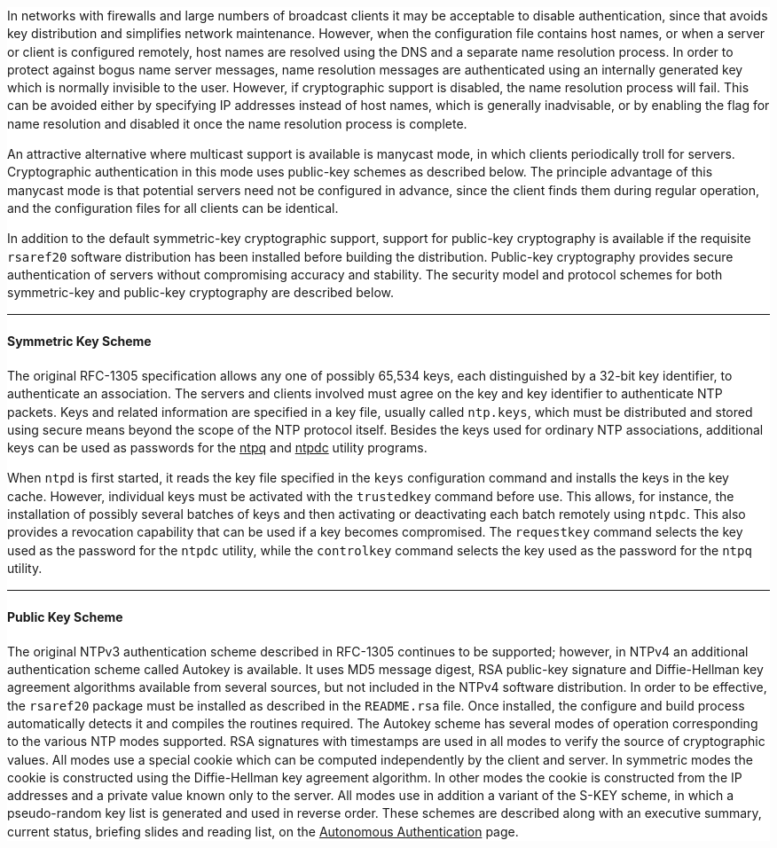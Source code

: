 In networks with firewalls and large numbers of broadcast clients it may be acceptable to disable authentication, since that avoids key distribution and simplifies network maintenance. However, when the configuration file contains host names, or when a server or client is configured remotely, host names are resolved using the DNS and a separate name resolution process. In order to protect against bogus name server messages, name resolution messages are authenticated using an internally generated key which is normally invisible to the user. However, if cryptographic support is disabled, the name resolution process will fail. This can be avoided either by specifying IP addresses instead of host names, which is generally inadvisable, or by enabling the flag for
name resolution and disabled it once the name resolution process is complete.

An attractive alternative where multicast support is available is manycast mode, in which clients periodically troll for servers. Cryptographic authentication in this mode uses public-key schemes as described below. The principle advantage of this manycast mode is that potential servers need not be configured in advance, since the client finds them during regular operation, and the configuration files for all clients can be identical.

In addition to the default symmetric-key cryptographic support, support for public-key cryptography is available if the requisite <tt>rsaref20</tt> software distribution has been installed before building the distribution. Public-key cryptography provides secure authentication of servers without compromising accuracy and stability. The security model and protocol schemes for both symmetric-key and public-key cryptography are described below.

* * *

#### Symmetric Key Scheme

The original RFC-1305 specification allows any one of possibly 65,534 keys, each distinguished by a 32-bit key identifier, to authenticate an association. The servers and clients involved must agree on the key and key identifier to authenticate NTP packets. Keys and related information are specified in a key file, usually called <tt>ntp.keys</tt>, which must be distributed and stored using secure means beyond the scope of the NTP protocol itself. Besides the keys used for ordinary NTP associations, additional keys can be used as passwords for the [ntpq](/archives/4.1.0/ntpq) and [ntpdc](/archives/4.1.0/ntpdc) utility programs. 

When <tt>ntpd</tt> is first started, it reads the key file specified in the <tt>keys</tt> configuration command and installs the keys in the key cache. However, individual keys must be activated with the <tt>trustedkey</tt> command before use. This allows, for instance, the installation of possibly several batches of keys and then activating or deactivating each batch remotely using <tt>ntpdc</tt>. This also provides a revocation capability that can be used if a key becomes compromised. The <tt>requestkey</tt> command selects the key used as the password for the <tt>ntpdc</tt> utility, while the <tt>controlkey</tt> command selects the key used as the password for the <tt>ntpq</tt> utility.

* * *

#### Public Key Scheme

The original NTPv3 authentication scheme described in RFC-1305 continues to be supported; however, in NTPv4 an additional authentication scheme called Autokey is available. It uses MD5 message digest, RSA public-key signature and Diffie-Hellman key agreement algorithms available from several sources, but not included in the NTPv4 software distribution. In order to be effective, the <tt>rsaref20</tt> package must be installed as described in the <tt>README.rsa</tt> file. Once installed, the configure and build process automatically detects it and compiles the routines required. The Autokey scheme has several modes of operation corresponding to the various NTP modes supported. RSA signatures with timestamps are used in all modes to verify the source of cryptographic values. All modes use a special cookie which can be computed independently by the client and server. In symmetric modes the cookie is constructed using the Diffie-Hellman key agreement algorithm. In other modes the cookie is constructed from the IP addresses and a private value known only to the server. All modes use in addition a variant of the S-KEY scheme, in which a pseudo-random key list is generated and used in reverse order. These schemes are described along with an executive summary, current status, briefing slides and reading list, on the [Autonomous Authentication](/reflib/autokey) page. 
